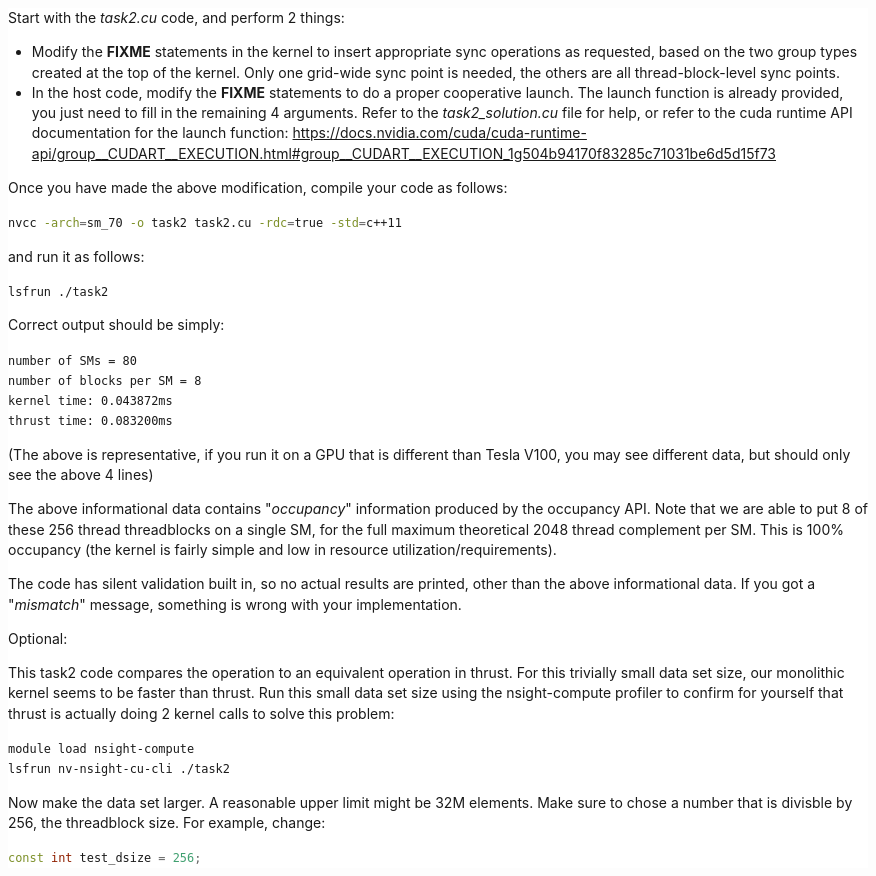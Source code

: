 Start with the *task2.cu* code, and perform 2 things:

- Modify the **FIXME** statements in the kernel to insert appropriate sync operations as requested, based on the two group types created at the top of the kernel.  Only one grid-wide sync point is needed, the others are all thread-block-level sync points.
- In the host code, modify the **FIXME** statements to do a proper cooperative launch.  The launch function is already provided, you just need to fill in the remaining 4 arguments.  Refer to the *task2_solution.cu* file for help, or refer to the cuda runtime API documentation for the launch function: https://docs.nvidia.com/cuda/cuda-runtime-api/group__CUDART__EXECUTION.html#group__CUDART__EXECUTION_1g504b94170f83285c71031be6d5d15f73

Once you have made the above modification, compile your code as follows:

```bash
nvcc -arch=sm_70 -o task2 task2.cu -rdc=true -std=c++11
```

and run it as follows:

```bash
lsfrun ./task2
```

Correct output should be simply:

```bash
number of SMs = 80
number of blocks per SM = 8
kernel time: 0.043872ms
thrust time: 0.083200ms
```

(The above is representative, if you run it on a GPU that is different than Tesla V100, you may see different data, but should only see the above 4 lines)

The above informational data contains "*occupancy*" information produced by the occupancy API.  Note that we are able to put 8 of these 256 thread threadblocks on a single SM, for the full maximum theoretical 2048 thread complement per SM. This is 100% occupancy (the kernel is fairly simple and low in resource utilization/requirements).

The code has silent validation built in, so no actual results are printed, other than the above informational data.  If you got a "*mismatch*" message, something is wrong with your implementation.

Optional:

This task2 code compares the operation to an equivalent operation in thrust.  For this trivially small data set size, our monolithic kernel seems to be faster than thrust.  Run this small data set size using the nsight-compute profiler to confirm for yourself that thrust is actually doing 2 kernel calls to solve this problem:

```bash
module load nsight-compute
lsfrun nv-nsight-cu-cli ./task2
```

Now make the data set larger.  A reasonable upper limit might be 32M elements.  Make sure to chose a number that is divisble by 256, the threadblock size. For example, change:

```cpp
const int test_dsize = 256;
```
